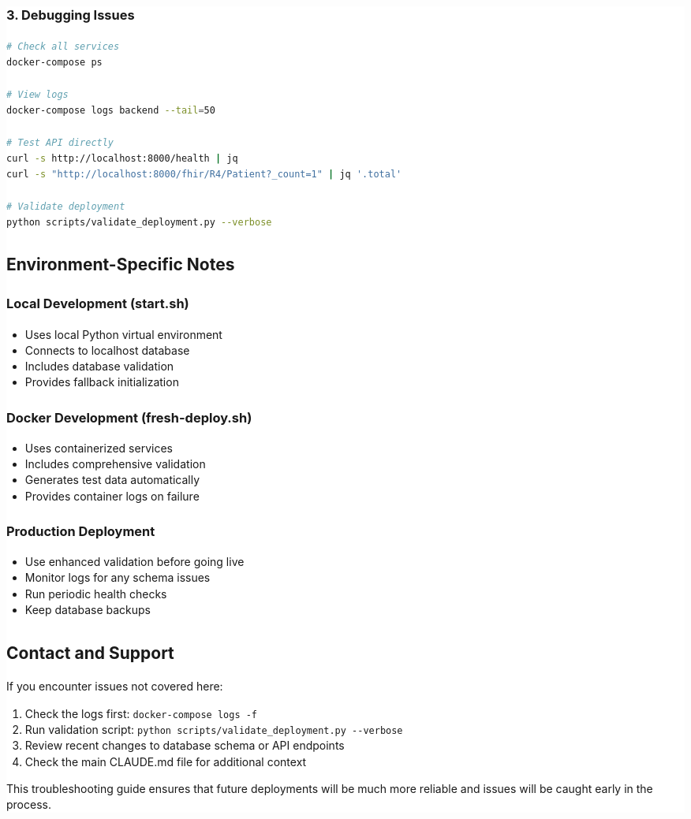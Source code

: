 ### 3. Debugging Issues
```bash
# Check all services
docker-compose ps

# View logs
docker-compose logs backend --tail=50

# Test API directly
curl -s http://localhost:8000/health | jq
curl -s "http://localhost:8000/fhir/R4/Patient?_count=1" | jq '.total'

# Validate deployment
python scripts/validate_deployment.py --verbose
```

## Environment-Specific Notes

### Local Development (start.sh)
- Uses local Python virtual environment
- Connects to localhost database
- Includes database validation
- Provides fallback initialization

### Docker Development (fresh-deploy.sh)
- Uses containerized services
- Includes comprehensive validation
- Generates test data automatically
- Provides container logs on failure

### Production Deployment
- Use enhanced validation before going live
- Monitor logs for any schema issues
- Run periodic health checks
- Keep database backups

## Contact and Support

If you encounter issues not covered here:
1. Check the logs first: `docker-compose logs -f`
2. Run validation script: `python scripts/validate_deployment.py --verbose`
3. Review recent changes to database schema or API endpoints
4. Check the main CLAUDE.md file for additional context

This troubleshooting guide ensures that future deployments will be much more reliable and issues will be caught early in the process.